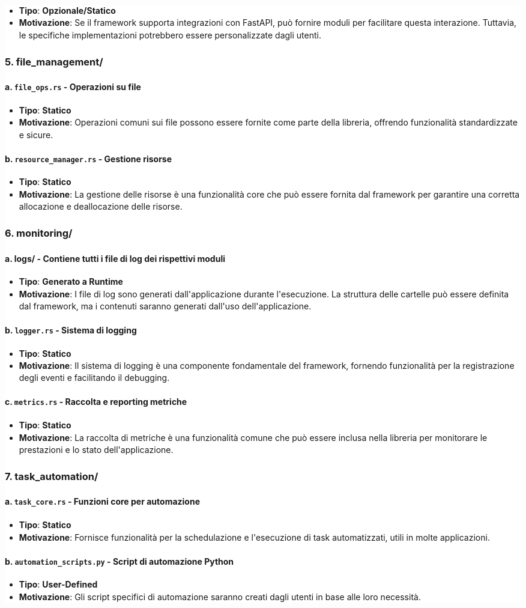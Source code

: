 - **Tipo**: **Opzionale/Statico**
- **Motivazione**: Se il framework supporta integrazioni con FastAPI, può fornire moduli per facilitare questa interazione. Tuttavia, le specifiche implementazioni potrebbero essere personalizzate dagli utenti.

### **5. file_management/**

#### a. `file_ops.rs` - Operazioni su file

- **Tipo**: **Statico**
- **Motivazione**: Operazioni comuni sui file possono essere fornite come parte della libreria, offrendo funzionalità standardizzate e sicure.

#### b. `resource_manager.rs` - Gestione risorse

- **Tipo**: **Statico**
- **Motivazione**: La gestione delle risorse è una funzionalità core che può essere fornita dal framework per garantire una corretta allocazione e deallocazione delle risorse.

### **6. monitoring/**

#### a. **logs/** - Contiene tutti i file di log dei rispettivi moduli

- **Tipo**: **Generato a Runtime**
- **Motivazione**: I file di log sono generati dall'applicazione durante l'esecuzione. La struttura delle cartelle può essere definita dal framework, ma i contenuti saranno generati dall'uso dell'applicazione.

#### b. `logger.rs` - Sistema di logging

- **Tipo**: **Statico**
- **Motivazione**: Il sistema di logging è una componente fondamentale del framework, fornendo funzionalità per la registrazione degli eventi e facilitando il debugging.

#### c. `metrics.rs` - Raccolta e reporting metriche

- **Tipo**: **Statico**
- **Motivazione**: La raccolta di metriche è una funzionalità comune che può essere inclusa nella libreria per monitorare le prestazioni e lo stato dell'applicazione.

### **7. task_automation/**

#### a. `task_core.rs` - Funzioni core per automazione

- **Tipo**: **Statico**
- **Motivazione**: Fornisce funzionalità per la schedulazione e l'esecuzione di task automatizzati, utili in molte applicazioni.

#### b. `automation_scripts.py` - Script di automazione Python

- **Tipo**: **User-Defined**
- **Motivazione**: Gli script specifici di automazione saranno creati dagli utenti in base alle loro necessità.
